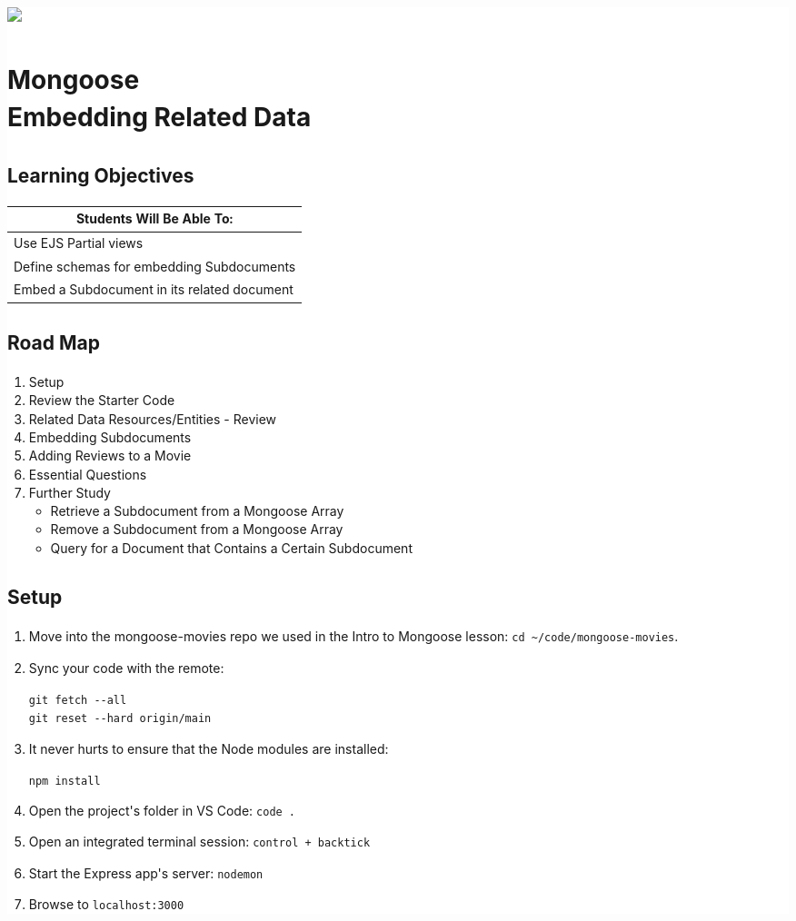 <img src="https://i.imgur.com/cD5R8OG.png" width="600px;display:inline-block;margin:auto">

# Mongoose<br>Embedding Related Data

## Learning Objectives

| Students Will Be Able To: |
|---|
| Use EJS Partial views |
| Define schemas for embedding Subdocuments |
| Embed a Subdocument in its related document |

## Road Map

1. Setup
1. Review the Starter Code
1. Related Data Resources/Entities - Review
1. Embedding Subdocuments
1. Adding Reviews to a Movie
1. Essential Questions
1. Further Study
	- Retrieve a Subdocument from a Mongoose Array
	- Remove a Subdocument from a Mongoose Array
	- Query for a Document that Contains a Certain Subdocument

## Setup

1. Move into the mongoose-movies repo we used in the Intro to Mongoose lesson:  `cd ~/code/mongoose-movies`.

2. Sync your code with the remote:

	```
	git fetch --all
	git reset --hard origin/main
	```

3. It never hurts to ensure that the Node modules are installed:

	```
	npm install
	```
	
4. Open the project's folder in VS Code: `code .`

5. Open an integrated terminal session:  `control + backtick`

6. Start the Express app's server:  `nodemon`

7. Browse to `localhost:3000`
